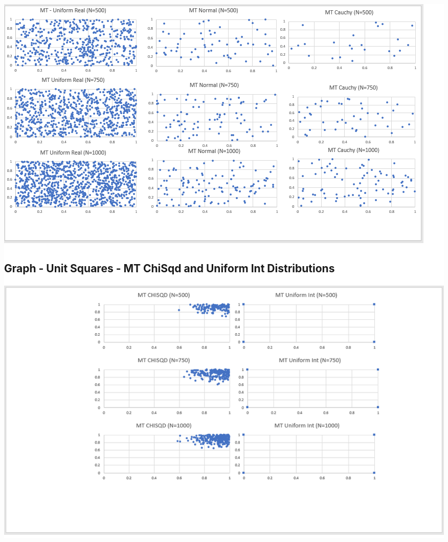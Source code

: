 ![](https://github.com/x81705/IDS6938-SimulationTechniques/blob/master/Homework2/images/1e1.PNG?raw=true)

## Graph - Unit Squares - MT ChiSqd and Uniform Int Distributions
![](https://github.com/x81705/IDS6938-SimulationTechniques/blob/master/Homework2/images/1e2.PNG?raw=true)
